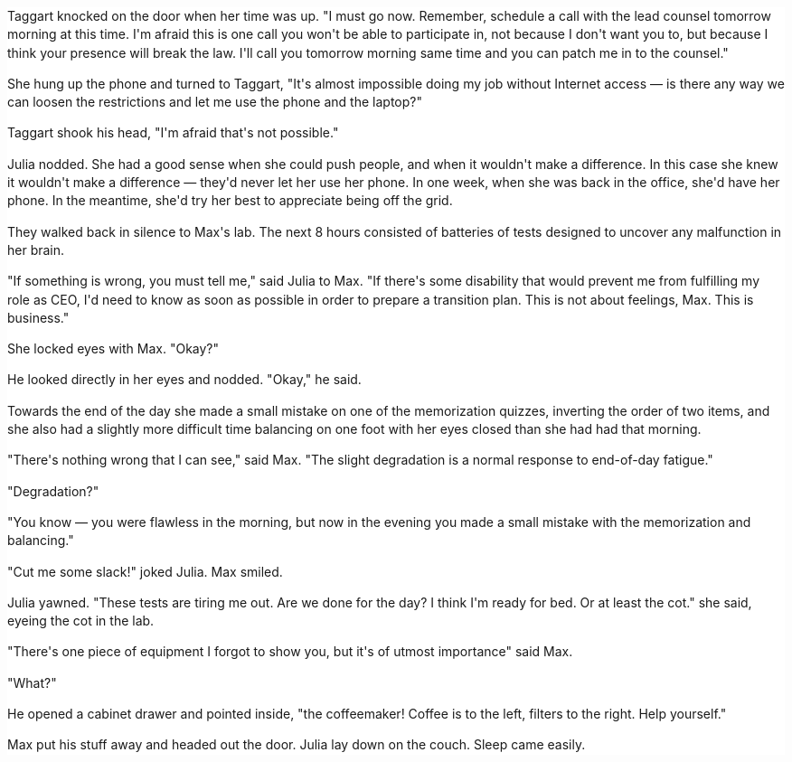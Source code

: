 Taggart knocked on the door when her time was up. "I must go now. Remember,
schedule a call with the lead counsel tomorrow morning at this time. I'm afraid
this is one call you won't be able to participate in, not because I don't want
you to, but because I think your presence will break the law. I'll call you
tomorrow morning same time and you can patch me in to the counsel."

She hung up the phone and turned to Taggart, "It's almost impossible doing my
job without Internet access — is there any way we can loosen the restrictions
and let me use the phone and the laptop?"

Taggart shook his head, "I'm afraid that's not possible."

Julia nodded. She had a good sense when she could push people, and when it
wouldn't make a difference. In this case she knew it wouldn't make a difference —
they'd never let her use her phone. In one week, when she was back in the
office, she'd have her phone. In the meantime, she'd try her best to appreciate
being off the grid.

They walked back in silence to Max's lab. The next 8 hours consisted of
batteries of tests designed to uncover any malfunction in her brain.

"If something is wrong, you must tell me," said Julia to Max. "If there's some
disability that would prevent me from fulfilling my role as CEO, I'd need to
know as soon as possible in order to prepare a transition plan. This is not
about feelings, Max. This is business."

She locked eyes with Max. "Okay?"

He looked directly in her eyes and nodded. "Okay," he said.

Towards the end of the day she made a small mistake on one of the memorization
quizzes, inverting the order of two items, and she also had a slightly more
difficult time balancing on one foot with her eyes closed than she had had that
morning.

"There's nothing wrong that I can see," said Max. "The slight degradation is a
normal response to end-of-day fatigue."

"Degradation?"

"You know — you were flawless in the morning, but now in the evening you made a
small mistake with the memorization and balancing."

"Cut me some slack!" joked Julia. Max smiled.

Julia yawned. "These tests are tiring me out. Are we done for the day? I think
I'm ready for bed. Or at least the cot." she said, eyeing the cot in the lab.

"There's one piece of equipment I forgot to show you, but it's of utmost
importance" said Max.

"What?"

He opened a cabinet drawer and pointed inside, "the coffeemaker! Coffee is to
the left, filters to the right. Help yourself."

Max put his stuff away and headed out the door. Julia lay down on the couch.
Sleep came easily.
